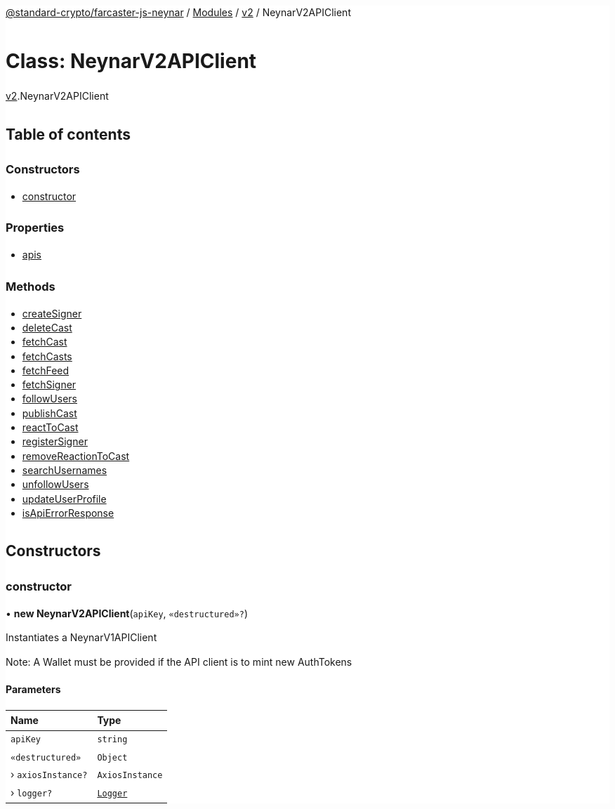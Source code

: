 [@standard-crypto/farcaster-js-neynar](../README.md) / [Modules](../modules.md) / [v2](../modules/v2.md) / NeynarV2APIClient

# Class: NeynarV2APIClient

[v2](../modules/v2.md).NeynarV2APIClient

## Table of contents

### Constructors

- [constructor](v2.NeynarV2APIClient.md#constructor)

### Properties

- [apis](v2.NeynarV2APIClient.md#apis)

### Methods

- [createSigner](v2.NeynarV2APIClient.md#createsigner)
- [deleteCast](v2.NeynarV2APIClient.md#deletecast)
- [fetchCast](v2.NeynarV2APIClient.md#fetchcast)
- [fetchCasts](v2.NeynarV2APIClient.md#fetchcasts)
- [fetchFeed](v2.NeynarV2APIClient.md#fetchfeed)
- [fetchSigner](v2.NeynarV2APIClient.md#fetchsigner)
- [followUsers](v2.NeynarV2APIClient.md#followusers)
- [publishCast](v2.NeynarV2APIClient.md#publishcast)
- [reactToCast](v2.NeynarV2APIClient.md#reacttocast)
- [registerSigner](v2.NeynarV2APIClient.md#registersigner)
- [removeReactionToCast](v2.NeynarV2APIClient.md#removereactiontocast)
- [searchUsernames](v2.NeynarV2APIClient.md#searchusernames)
- [unfollowUsers](v2.NeynarV2APIClient.md#unfollowusers)
- [updateUserProfile](v2.NeynarV2APIClient.md#updateuserprofile)
- [isApiErrorResponse](v2.NeynarV2APIClient.md#isapierrorresponse)

## Constructors

### constructor

• **new NeynarV2APIClient**(`apiKey`, `«destructured»?`)

Instantiates a NeynarV1APIClient

Note: A Wallet must be provided if the API client is to mint new AuthTokens

#### Parameters

| Name | Type |
| :------ | :------ |
| `apiKey` | `string` |
| `«destructured»` | `Object` |
| › `axiosInstance?` | `AxiosInstance` |
| › `logger?` | [`Logger`](../interfaces/logger.Logger.md) |
